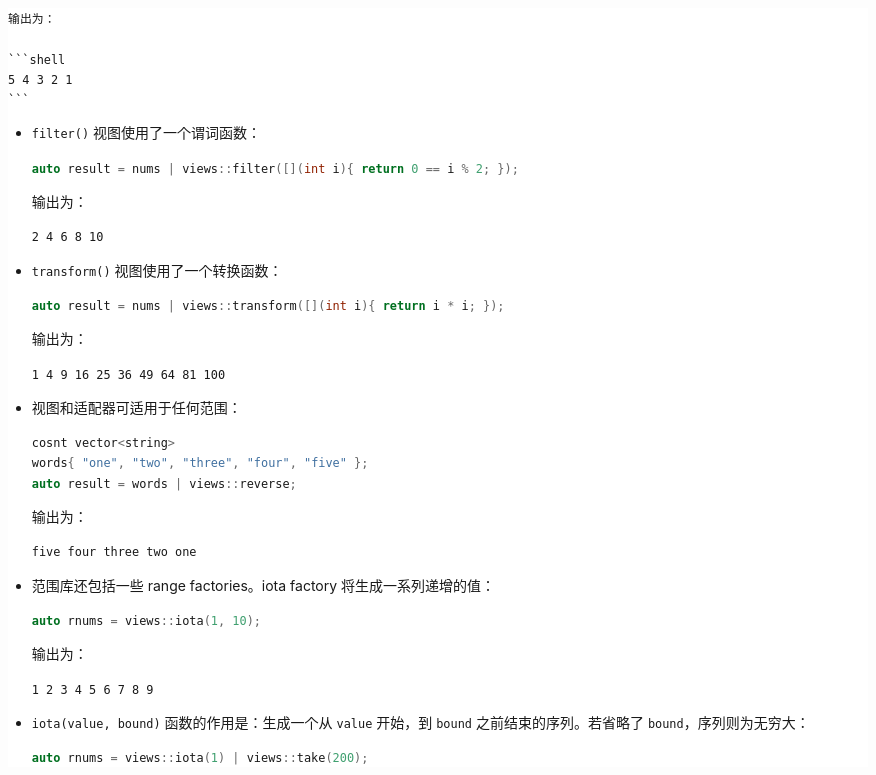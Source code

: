     输出为：

    ```shell
    5 4 3 2 1
    ```

- `filter()` 视图使用了一个谓词函数：

    ```cpp
    auto result = nums | views::filter([](int i){ return 0 == i % 2; });
    ```

    输出为：

    ```shell
    2 4 6 8 10
    ```

- `transform()` 视图使用了一个转换函数：

    ```cpp
    auto result = nums | views::transform([](int i){ return i * i; });
    ```

    输出为：

    ```shell
    1 4 9 16 25 36 49 64 81 100
    ```

- 视图和适配器可适用于任何范围：

    ```cpp
    cosnt vector<string>
    words{ "one", "two", "three", "four", "five" };
    auto result = words | views::reverse;
    ```

    输出为：

    ```shell
    five four three two one
    ```

- 范围库还包括一些 range factories。iota factory 将生成一系列递增的值：

    ```cpp
    auto rnums = views::iota(1, 10);
    ```

    输出为：

    ```shell
    1 2 3 4 5 6 7 8 9
    ```

- `iota(value, bound)` 函数的作用是：生成一个从 `value` 开始，到 `bound` 之前结束的序列。若省略了 `bound`，序列则为无穷大：

    ```cpp
    auto rnums = views::iota(1) | views::take(200);
    ```

